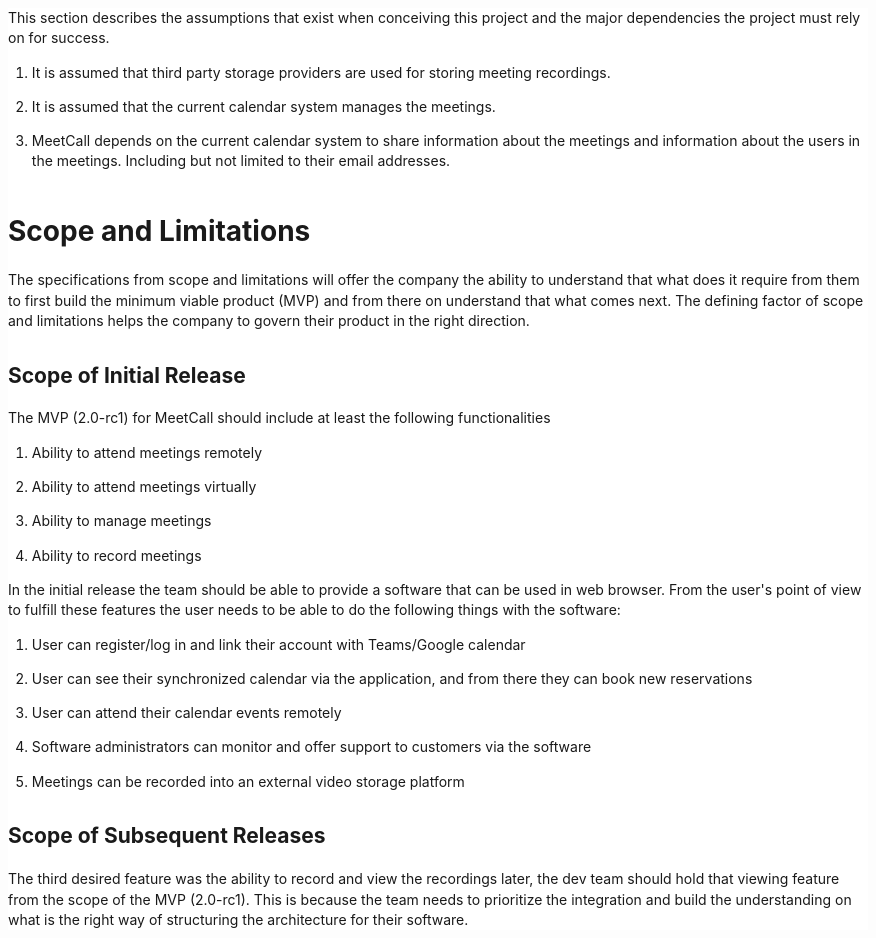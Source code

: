 This section describes the assumptions that exist when conceiving this
project and the major dependencies the project must rely on for success.

1.  It is assumed that third party storage providers are used for
    storing meeting recordings.

2.  It is assumed that the current calendar system manages the meetings.

3.  MeetCall depends on the current calendar system to share information
    about the meetings and information about the users in the meetings.
    Including but not limited to their email addresses.

# Scope and Limitations

The specifications from scope and limitations will offer the company the
ability to understand that what does it require from them to first build
the minimum viable product (MVP) and from there on understand that what
comes next. The defining factor of scope and limitations helps the
company to govern their product in the right direction.

## Scope of Initial Release 

The MVP (2.0-rc1) for MeetCall should include at least the following
functionalities

1.  Ability to attend meetings remotely

2.  Ability to attend meetings virtually

3.  Ability to manage meetings

4.  Ability to record meetings

In the initial release the team should be able to provide a software
that can be used in web browser. From the user's point of view to
fulfill these features the user needs to be able to do the following
things with the software:

1.  User can register/log in and link their account with Teams/Google
    calendar

2.  User can see their synchronized calendar via the application, and
    from there they can book new reservations

3.  User can attend their calendar events remotely

4.  Software administrators can monitor and offer support to customers
    via the software

5.  Meetings can be recorded into an external video storage platform

## Scope of Subsequent Releases 

The third desired feature was the ability to record and view the
recordings later, the dev team should hold that viewing feature from the
scope of the MVP (2.0-rc1). This is because the team needs to prioritize the
integration and build the understanding on what is the right way of
structuring the architecture for their software.
